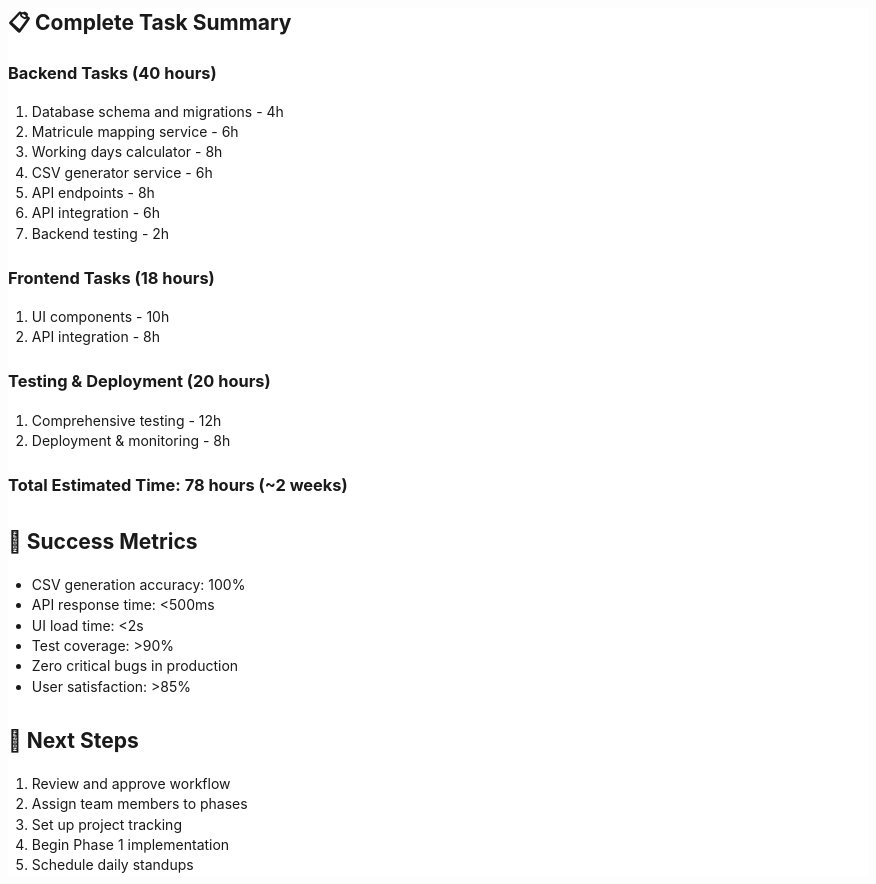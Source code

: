 ## 📋 Complete Task Summary

### Backend Tasks (40 hours)
1. Database schema and migrations - 4h
2. Matricule mapping service - 6h  
3. Working days calculator - 8h
4. CSV generator service - 6h
5. API endpoints - 8h
6. API integration - 6h
7. Backend testing - 2h

### Frontend Tasks (18 hours)
1. UI components - 10h
2. API integration - 8h

### Testing & Deployment (20 hours)
1. Comprehensive testing - 12h
2. Deployment & monitoring - 8h

### Total Estimated Time: 78 hours (~2 weeks)

## 🎯 Success Metrics
- CSV generation accuracy: 100%
- API response time: <500ms
- UI load time: <2s
- Test coverage: >90%
- Zero critical bugs in production
- User satisfaction: >85%

## 🚀 Next Steps
1. Review and approve workflow
2. Assign team members to phases
3. Set up project tracking
4. Begin Phase 1 implementation
5. Schedule daily standups